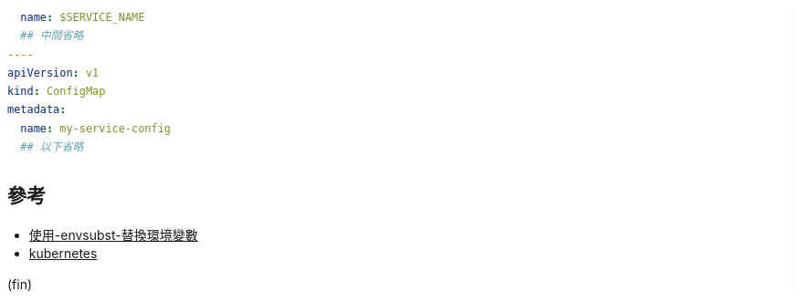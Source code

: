 ```yaml
  name: $SERVICE_NAME
  ## 中間省略
----
apiVersion: v1
kind: ConfigMap
metadata:
  name: my-service-config
  ## 以下省略
```

## 參考

- [使用-envsubst-替換環境變數](https://medium.com/@SiegeSailor/使用-envsubst-替換環境變數-8c2826996fd5)
- [kubernetes](https://kubernetes.io/)

(fin)
